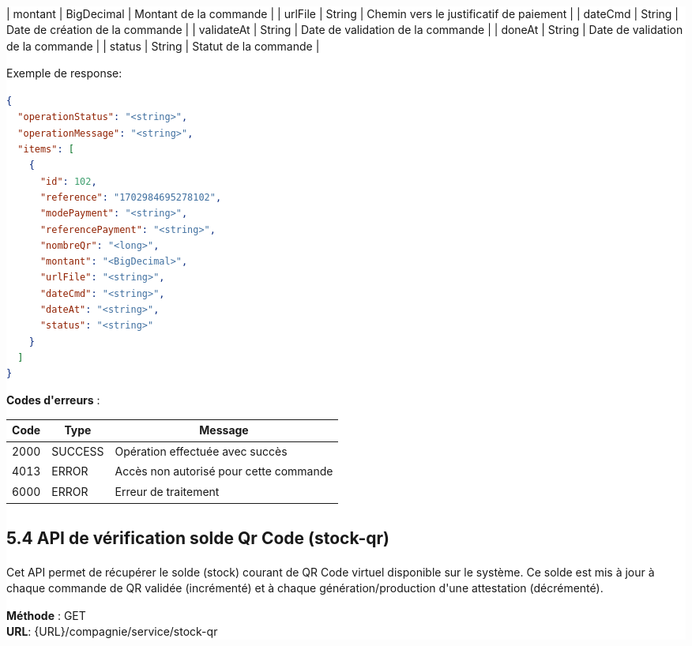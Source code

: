 | montant          | BigDecimal | Montant de la commande                  |
| urlFile          | String     | Chemin vers le justificatif de paiement |
| dateCmd          | String     | Date de création de la commande         |
| validateAt       | String     | Date de validation de la commande       |
| doneAt           | String     | Date de validation de la commande       |
| status           | String     | Statut de la commande                   |

Exemple de response:

```json
{
  "operationStatus": "<string>",
  "operationMessage": "<string>",
  "items": [
    {
      "id": 102,
      "reference": "1702984695278102",
      "modePayment": "<string>",
      "referencePayment": "<string>",
      "nombreQr": "<long>",
      "montant": "<BigDecimal>",
      "urlFile": "<string>",
      "dateCmd": "<string>",
      "dateAt": "<string>",
      "status": "<string>"
    }
  ]
}
```

**Codes d'erreurs** :

| Code | Type    | Message                                |
|------|---------|----------------------------------------|
| 2000 | SUCCESS | Opération effectuée avec succès        |
| 4013 | ERROR   | Accès non autorisé pour cette commande |
| 6000 | ERROR   | Erreur de traitement                   |

## 5.4 API de vérification solde Qr Code (stock-qr)

Cet API permet de récupérer le solde (stock) courant de QR Code virtuel disponible sur le système. Ce solde est mis à
jour à chaque commande de QR validée (incrémenté) et à chaque génération/production d'une attestation (décrémenté).

**Méthode** : GET  
**URL**: {URL}/compagnie/service/stock-qr
